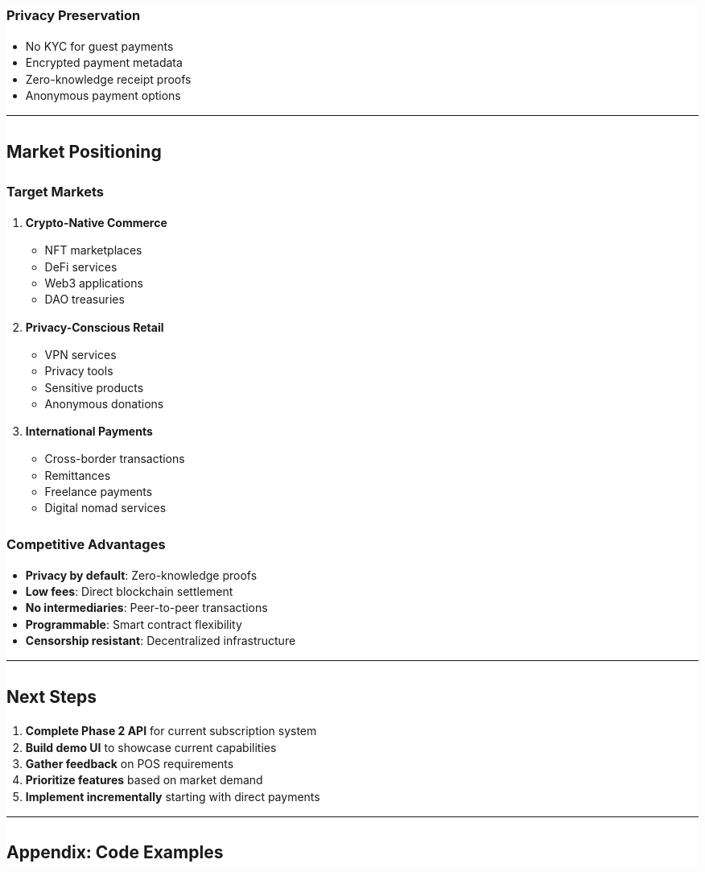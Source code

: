 ### Privacy Preservation
- No KYC for guest payments
- Encrypted payment metadata
- Zero-knowledge receipt proofs
- Anonymous payment options

---

## Market Positioning

### Target Markets

1. **Crypto-Native Commerce**
   - NFT marketplaces
   - DeFi services
   - Web3 applications
   - DAO treasuries

2. **Privacy-Conscious Retail**
   - VPN services
   - Privacy tools
   - Sensitive products
   - Anonymous donations

3. **International Payments**
   - Cross-border transactions
   - Remittances
   - Freelance payments
   - Digital nomad services

### Competitive Advantages
- **Privacy by default**: Zero-knowledge proofs
- **Low fees**: Direct blockchain settlement
- **No intermediaries**: Peer-to-peer transactions
- **Programmable**: Smart contract flexibility
- **Censorship resistant**: Decentralized infrastructure

---

## Next Steps

1. **Complete Phase 2 API** for current subscription system
2. **Build demo UI** to showcase current capabilities
3. **Gather feedback** on POS requirements
4. **Prioritize features** based on market demand
5. **Implement incrementally** starting with direct payments

---

## Appendix: Code Examples
